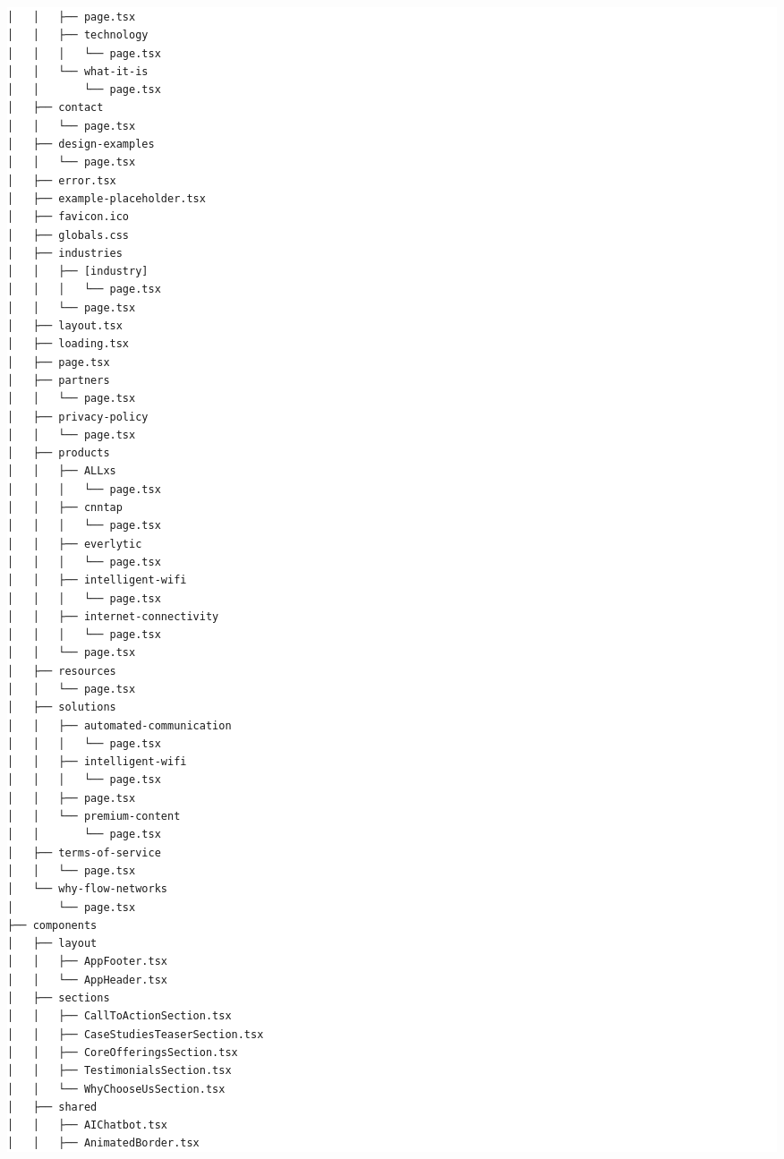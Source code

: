 ```
│   │   ├── page.tsx
│   │   ├── technology
│   │   │   └── page.tsx
│   │   └── what-it-is
│   │       └── page.tsx
│   ├── contact
│   │   └── page.tsx
│   ├── design-examples
│   │   └── page.tsx
│   ├── error.tsx
│   ├── example-placeholder.tsx
│   ├── favicon.ico
│   ├── globals.css
│   ├── industries
│   │   ├── [industry]
│   │   │   └── page.tsx
│   │   └── page.tsx
│   ├── layout.tsx
│   ├── loading.tsx
│   ├── page.tsx
│   ├── partners
│   │   └── page.tsx
│   ├── privacy-policy
│   │   └── page.tsx
│   ├── products
│   │   ├── ALLxs
│   │   │   └── page.tsx
│   │   ├── cnntap
│   │   │   └── page.tsx
│   │   ├── everlytic
│   │   │   └── page.tsx
│   │   ├── intelligent-wifi
│   │   │   └── page.tsx
│   │   ├── internet-connectivity
│   │   │   └── page.tsx
│   │   └── page.tsx
│   ├── resources
│   │   └── page.tsx
│   ├── solutions
│   │   ├── automated-communication
│   │   │   └── page.tsx
│   │   ├── intelligent-wifi
│   │   │   └── page.tsx
│   │   ├── page.tsx
│   │   └── premium-content
│   │       └── page.tsx
│   ├── terms-of-service
│   │   └── page.tsx
│   └── why-flow-networks
│       └── page.tsx
├── components
│   ├── layout
│   │   ├── AppFooter.tsx
│   │   └── AppHeader.tsx
│   ├── sections
│   │   ├── CallToActionSection.tsx
│   │   ├── CaseStudiesTeaserSection.tsx
│   │   ├── CoreOfferingsSection.tsx
│   │   ├── TestimonialsSection.tsx
│   │   └── WhyChooseUsSection.tsx
│   ├── shared
│   │   ├── AIChatbot.tsx
│   │   ├── AnimatedBorder.tsx
```